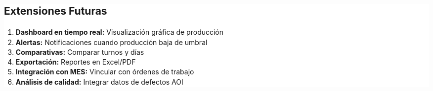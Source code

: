 ## Extensiones Futuras

1. **Dashboard en tiempo real:** Visualización gráfica de producción
2. **Alertas:** Notificaciones cuando producción baja de umbral
3. **Comparativas:** Comparar turnos y días
4. **Exportación:** Reportes en Excel/PDF
5. **Integración con MES:** Vincular con órdenes de trabajo
6. **Análisis de calidad:** Integrar datos de defectos AOI
